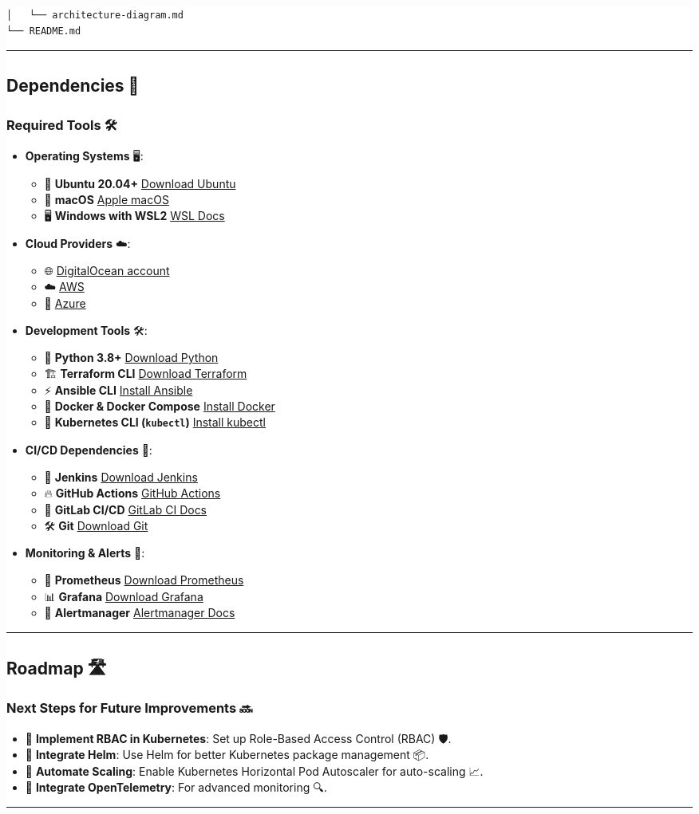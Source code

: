   ```plaintext
  │   └── architecture-diagram.md
  └── README.md

  ```

---

## **Dependencies** 🔧

### **Required Tools** 🛠️

- **Operating Systems** 🖥️:
  - 🐧 **Ubuntu 20.04+** [Download Ubuntu](https://releases.ubuntu.com/)
  - 🍏 **macOS** [Apple macOS](https://www.apple.com/macos/)
  - 🖥️ **Windows with WSL2** [WSL Docs](https://learn.microsoft.com/en-us/windows/wsl/)

- **Cloud Providers** ☁️:
  - 🌐 [DigitalOcean account](https://www.digitalocean.com/)
  - ☁️ [AWS](https://aws.amazon.com/)
  - 🚢 [Azure](https://azure.microsoft.com/en-us/)

- **Development Tools** 🛠️:
  - 🐍 **Python 3.8+** [Download Python](https://www.python.org/downloads/)
  - 🏗️ **Terraform CLI** [Download Terraform](https://developer.hashicorp.com/terraform/downloads)
  - ⚡ **Ansible CLI** [Install Ansible](https://docs.ansible.com/ansible/latest/installation_guide/intro_installation.html)
  - 🐳 **Docker & Docker Compose** [Install Docker](https://www.docker.com/)
  - 🚢 **Kubernetes CLI (`kubectl`)** [Install kubectl](https://kubernetes.io/docs/tasks/tools/)

- **CI/CD Dependencies** 🔄:
  - 🤖 **Jenkins** [Download Jenkins](https://www.jenkins.io/download/)
  - 🔥 **GitHub Actions** [GitHub Actions](https://github.com/features/actions)
  - 🚀 **GitLab CI/CD** [GitLab CI Docs](https://docs.gitlab.com/ee/ci/)
  - 🛠️ **Git** [Download Git](https://git-scm.com/downloads)

- **Monitoring & Alerts** 📡:
  - 📡 **Prometheus** [Download Prometheus](https://prometheus.io/download/)
  - 📊 **Grafana** [Download Grafana](https://grafana.com/grafana/download)
  - 🔔 **Alertmanager** [Alertmanager Docs](https://prometheus.io/docs/alerting/latest/alertmanager/)

---

## **Roadmap** 🛣️

### **Next Steps for Future Improvements** 🔜

- 🔹 **Implement RBAC in Kubernetes**: Set up Role-Based Access Control (RBAC) 🛡️.
- 🔹 **Integrate Helm**: Use Helm for better Kubernetes package management 📦.
- 🔹 **Automate Scaling**: Enable Kubernetes Horizontal Pod Autoscaler for auto-scaling 📈.
- 🔹 **Integrate OpenTelemetry**: For advanced monitoring 🔍.

---
